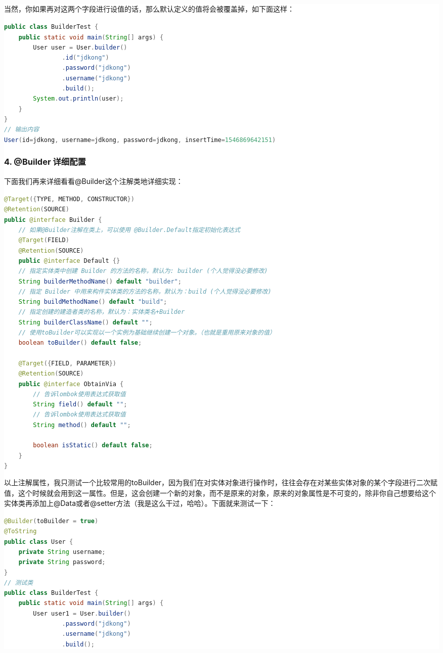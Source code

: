 当然，你如果再对这两个字段进行设值的话，那么默认定义的值将会被覆盖掉，如下面这样：
```java
public class BuilderTest {
    public static void main(String[] args) {
        User user = User.builder()
                .id("jdkong")
                .password("jdkong")
                .username("jdkong")
                .build();
        System.out.println(user);
    }
}
// 输出内容
User(id=jdkong, username=jdkong, password=jdkong, insertTime=1546869642151)
```
### 4. @Builder 详细配置

下面我们再来详细看看@Builder这个注解类地详细实现：
```java
@Target({TYPE, METHOD, CONSTRUCTOR})
@Retention(SOURCE)
public @interface Builder {
	// 如果@Builder注解在类上，可以使用 @Builder.Default指定初始化表达式
	@Target(FIELD)
	@Retention(SOURCE)
	public @interface Default {}
	// 指定实体类中创建 Builder 的方法的名称，默认为: builder (个人觉得没必要修改)
	String builderMethodName() default "builder";
	// 指定 Builder 中用来构件实体类的方法的名称，默认为：build (个人觉得没必要修改)
	String buildMethodName() default "build";
	// 指定创建的建造者类的名称，默认为：实体类名+Builder
	String builderClassName() default "";
	// 使用toBuilder可以实现以一个实例为基础继续创建一个对象。（也就是重用原来对象的值）
	boolean toBuilder() default false;

	@Target({FIELD, PARAMETER})
	@Retention(SOURCE)
	public @interface ObtainVia {
		// 告诉lombok使用表达式获取值
		String field() default "";
		// 告诉lombok使用表达式获取值
		String method() default "";

		boolean isStatic() default false;
	}
}
```


以上注解属性，我只测试一个比较常用的toBuilder，因为我们在对实体对象进行操作时，往往会存在对某些实体对象的某个字段进行二次赋值，这个时候就会用到这一属性。但是，这会创建一个新的对象，而不是原来的对象，原来的对象属性是不可变的，除非你自己想要给这个实体类再添加上@Data或者@setter方法（我是这么干过，哈哈）。下面就来测试一下：
```java
@Builder(toBuilder = true)
@ToString
public class User {
    private String username;
    private String password;
}
// 测试类
public class BuilderTest {
    public static void main(String[] args) {
        User user1 = User.builder()
                .password("jdkong")
                .username("jdkong")
                .build();
```